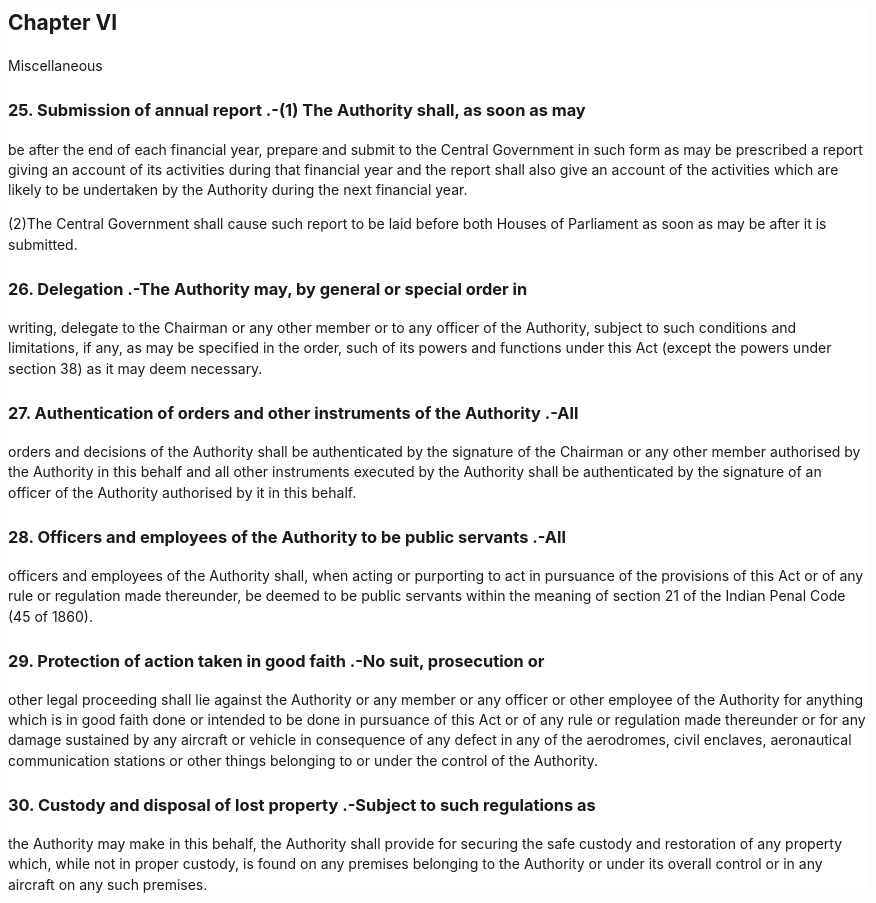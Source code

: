 ## Chapter VI  
Miscellaneous

### 25. Submission of annual report .-(1) The Authority shall, as soon as may
be after the end of each financial year, prepare and submit to the Central
Government in such form as may be prescribed a report giving an account of its
activities during that financial year and the report shall also give an
account of the activities which are likely to be undertaken by the Authority
during the next financial year.

(2)The Central Government shall cause such report to be laid before both
Houses of Parliament as soon as may be after it is submitted.

### 26. Delegation .-The Authority may, by general or special order in
writing, delegate to the Chairman or any other member or to any officer of the
Authority, subject to such conditions and limitations, if any, as may be
specified in the order, such of its powers and functions under this Act
(except the powers under section 38) as it may deem necessary.

### 27. Authentication of orders and other instruments of the Authority .-All
orders and decisions of the Authority shall be authenticated by the signature
of the Chairman or any other member authorised by the Authority in this behalf
and all other instruments executed by the Authority shall be authenticated by
the signature of an officer of the Authority authorised by it in this behalf.

### 28. Officers and employees of the Authority to be public servants .-All
officers and employees of the Authority shall, when acting or purporting to
act in pursuance of the provisions of this Act or of any rule or regulation
made thereunder, be deemed to be public servants within the meaning of section
21 of the Indian Penal Code (45 of 1860).

### 29. Protection of action taken in good faith .-No suit, prosecution or
other legal proceeding shall lie against the Authority or any member or any
officer or other employee of the Authority for anything which is in good faith
done or intended to be done in pursuance of this Act or of any rule or
regulation made thereunder or for any damage sustained by any aircraft or
vehicle in consequence of any defect in any of the aerodromes, civil enclaves,
aeronautical communication stations or other things belonging to or under the
control of the Authority.

### 30. Custody and disposal of lost property .-Subject to such regulations as
the Authority may make in this behalf, the Authority shall provide for
securing the safe custody and restoration of any property which, while not in
proper custody, is found on any premises belonging to the Authority or under
its overall control or in any aircraft on any such premises.
